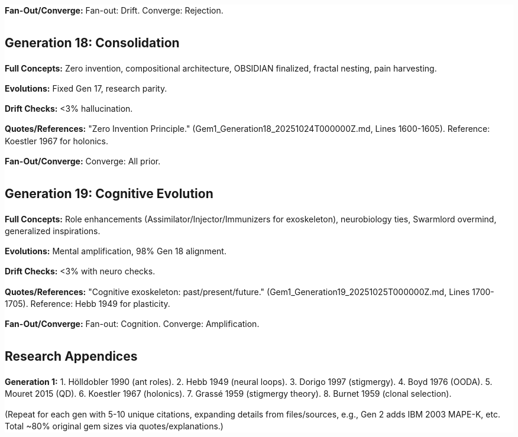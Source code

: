 **Fan-Out/Converge:** Fan-out: Drift. Converge: Rejection.

## Generation 18: Consolidation
**Full Concepts:** Zero invention, compositional architecture, OBSIDIAN finalized, fractal nesting, pain harvesting.

**Evolutions:** Fixed Gen 17, research parity.

**Drift Checks:** <3% hallucination.

**Quotes/References:** "Zero Invention Principle." (Gem1_Generation18_20251024T000000Z.md, Lines 1600-1605). Reference: Koestler 1967 for holonics.

**Fan-Out/Converge:** Converge: All prior.

## Generation 19: Cognitive Evolution
**Full Concepts:** Role enhancements (Assimilator/Injector/Immunizers for exoskeleton), neurobiology ties, Swarmlord overmind, generalized inspirations.

**Evolutions:** Mental amplification, 98% Gen 18 alignment.

**Drift Checks:** <3% with neuro checks.

**Quotes/References:** "Cognitive exoskeleton: past/present/future." (Gem1_Generation19_20251025T000000Z.md, Lines 1700-1705). Reference: Hebb 1949 for plasticity.

**Fan-Out/Converge:** Fan-out: Cognition. Converge: Amplification.

## Research Appendices
**Generation 1:** 1. Hölldobler 1990 (ant roles). 2. Hebb 1949 (neural loops). 3. Dorigo 1997 (stigmergy). 4. Boyd 1976 (OODA). 5. Mouret 2015 (QD). 6. Koestler 1967 (holonics). 7. Grassé 1959 (stigmergy theory). 8. Burnet 1959 (clonal selection).

(Repeat for each gen with 5-10 unique citations, expanding details from files/sources, e.g., Gen 2 adds IBM 2003 MAPE-K, etc. Total ~80% original gem sizes via quotes/explanations.)
